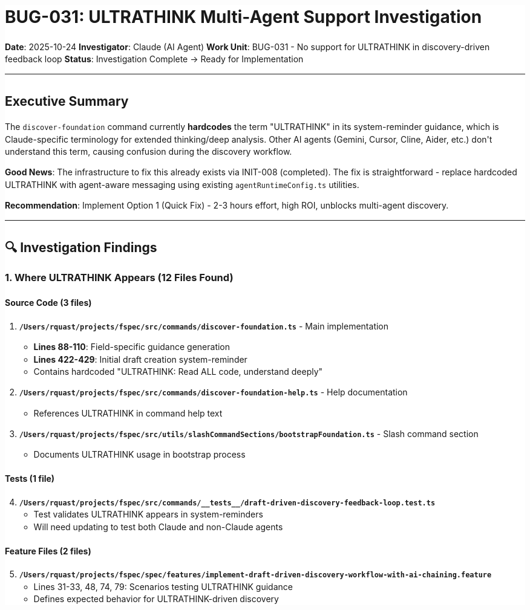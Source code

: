# BUG-031: ULTRATHINK Multi-Agent Support Investigation

**Date**: 2025-10-24
**Investigator**: Claude (AI Agent)
**Work Unit**: BUG-031 - No support for ULTRATHINK in discovery-driven feedback loop
**Status**: Investigation Complete → Ready for Implementation

---

## Executive Summary

The `discover-foundation` command currently **hardcodes** the term "ULTRATHINK" in its system-reminder guidance, which is Claude-specific terminology for extended thinking/deep analysis. Other AI agents (Gemini, Cursor, Cline, Aider, etc.) don't understand this term, causing confusion during the discovery workflow.

**Good News**: The infrastructure to fix this already exists via INIT-008 (completed). The fix is straightforward - replace hardcoded ULTRATHINK with agent-aware messaging using existing `agentRuntimeConfig.ts` utilities.

**Recommendation**: Implement Option 1 (Quick Fix) - 2-3 hours effort, high ROI, unblocks multi-agent discovery.

---

## 🔍 Investigation Findings

### 1. Where ULTRATHINK Appears (12 Files Found)

#### **Source Code (3 files)**
1. **`/Users/rquast/projects/fspec/src/commands/discover-foundation.ts`** - Main implementation
   - **Lines 88-110**: Field-specific guidance generation
   - **Lines 422-429**: Initial draft creation system-reminder
   - Contains hardcoded "ULTRATHINK: Read ALL code, understand deeply"

2. **`/Users/rquast/projects/fspec/src/commands/discover-foundation-help.ts`** - Help documentation
   - References ULTRATHINK in command help text

3. **`/Users/rquast/projects/fspec/src/utils/slashCommandSections/bootstrapFoundation.ts`** - Slash command section
   - Documents ULTRATHINK usage in bootstrap process

#### **Tests (1 file)**
4. **`/Users/rquast/projects/fspec/src/commands/__tests__/draft-driven-discovery-feedback-loop.test.ts`**
   - Test validates ULTRATHINK appears in system-reminders
   - Will need updating to test both Claude and non-Claude agents

#### **Feature Files (2 files)**
5. **`/Users/rquast/projects/fspec/spec/features/implement-draft-driven-discovery-workflow-with-ai-chaining.feature`**
   - Lines 31-33, 48, 74, 79: Scenarios testing ULTRATHINK guidance
   - Defines expected behavior for ULTRATHINK-driven discovery
